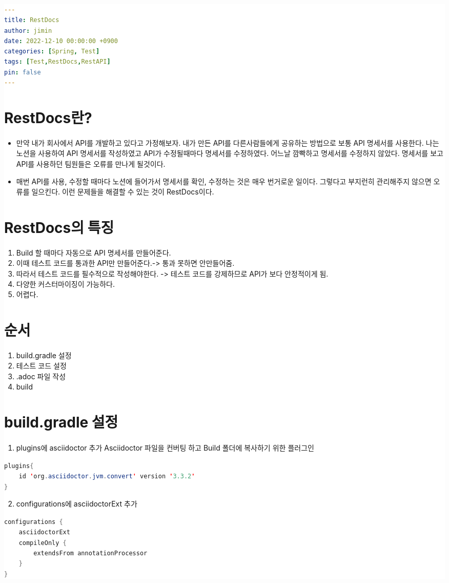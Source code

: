 ```yaml
---
title: RestDocs
author: jimin
date: 2022-12-10 00:00:00 +0900
categories: [Spring, Test]
tags: [Test,RestDocs,RestAPI]
pin: false
---
```


# RestDocs란?

 - 만약 내가 회사에서 API를 개발하고 있다고 가정해보자. 내가 만든 API를 다른사람들에게 공유하는 방법으로 보통 API 명세서를 사용한다. 나는 노션을 사용하여 API 명세서를 작성하였고 API가 수정될때마다 명세서를 수정하였다. 어느날 깜빡하고 명세서를 수정하지 않았다. 명세서를 보고 API를 사용하던 팀원들은 오류를 만나게 될것이다.

 - 매번 API를 사용, 수정할 때마다 노션에 들어가서 명세서를 확인, 수정하는 것은 매우 번거로운 일이다. 그렇다고 부지런히 관리해주지 않으면 오류를 일으킨다. 이런 문제들을 해결할 수 있는 것이 RestDocs이다.

# RestDocs의 특징
 
 1. Build 할 때마다 자동으로 API 명세서를 만들어준다.
 2. 이때 테스트 코드를 통과한 API만 만들어준다.-> 통과 못하면 안만들어줌.
 3. 따라서 테스트 코드를 필수적으로 작성해야한다. -> 테스트 코드를 강제하므로 API가 보다 안정적이게 됨.
 4. 다양한 커스터마이징이 가능하다.
 5. 어렵다.

 # 순서

 1. build.gradle 설정
 2. 테스트 코드 설정
 3. .adoc 파일 작성
 4. build


 # build.gradle 설정

1. plugins에 asciidoctor 추가
Asciidoctor 파일을 컨버팅 하고 Build 폴더에 복사하기 위한 플러그인
```java
plugins{
    id 'org.asciidoctor.jvm.convert' version '3.3.2' 
}
```

2. configurations에 asciidoctorExt 추가
```java
configurations {
	asciidoctorExt
	compileOnly {
		extendsFrom annotationProcessor
	}
}
```
